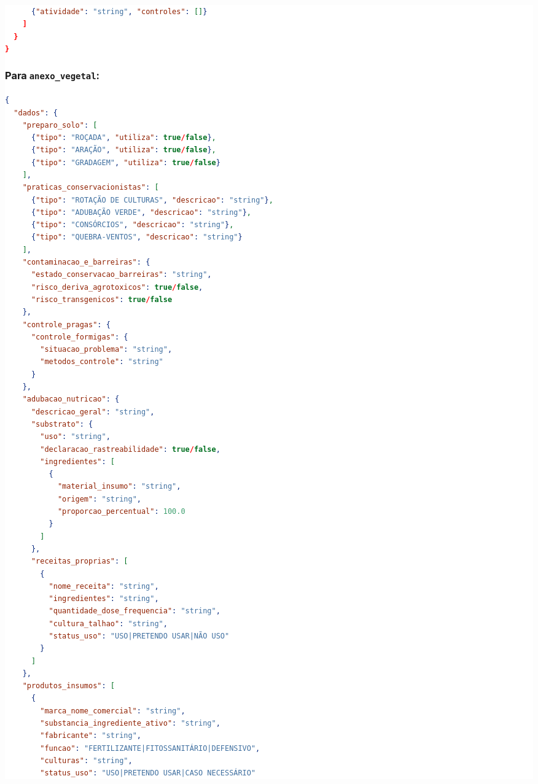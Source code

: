 ```json
      {"atividade": "string", "controles": []}
    ]
  }
}
```

### Para `anexo_vegetal`:
```json
{
  "dados": {
    "preparo_solo": [
      {"tipo": "ROÇADA", "utiliza": true/false},
      {"tipo": "ARAÇÃO", "utiliza": true/false},
      {"tipo": "GRADAGEM", "utiliza": true/false}
    ],
    "praticas_conservacionistas": [
      {"tipo": "ROTAÇÃO DE CULTURAS", "descricao": "string"},
      {"tipo": "ADUBAÇÃO VERDE", "descricao": "string"},
      {"tipo": "CONSÓRCIOS", "descricao": "string"},
      {"tipo": "QUEBRA-VENTOS", "descricao": "string"}
    ],
    "contaminacao_e_barreiras": {
      "estado_conservacao_barreiras": "string",
      "risco_deriva_agrotoxicos": true/false,
      "risco_transgenicos": true/false
    },
    "controle_pragas": {
      "controle_formigas": {
        "situacao_problema": "string",
        "metodos_controle": "string"
      }
    },
    "adubacao_nutricao": {
      "descricao_geral": "string",
      "substrato": {
        "uso": "string",
        "declaracao_rastreabilidade": true/false,
        "ingredientes": [
          {
            "material_insumo": "string",
            "origem": "string",
            "proporcao_percentual": 100.0
          }
        ]
      },
      "receitas_proprias": [
        {
          "nome_receita": "string",
          "ingredientes": "string",
          "quantidade_dose_frequencia": "string",
          "cultura_talhao": "string",
          "status_uso": "USO|PRETENDO USAR|NÃO USO"
        }
      ]
    },
    "produtos_insumos": [
      {
        "marca_nome_comercial": "string",
        "substancia_ingrediente_ativo": "string",
        "fabricante": "string",
        "funcao": "FERTILIZANTE|FITOSSANITÁRIO|DEFENSIVO",
        "culturas": "string",
        "status_uso": "USO|PRETENDO USAR|CASO NECESSÁRIO"
```